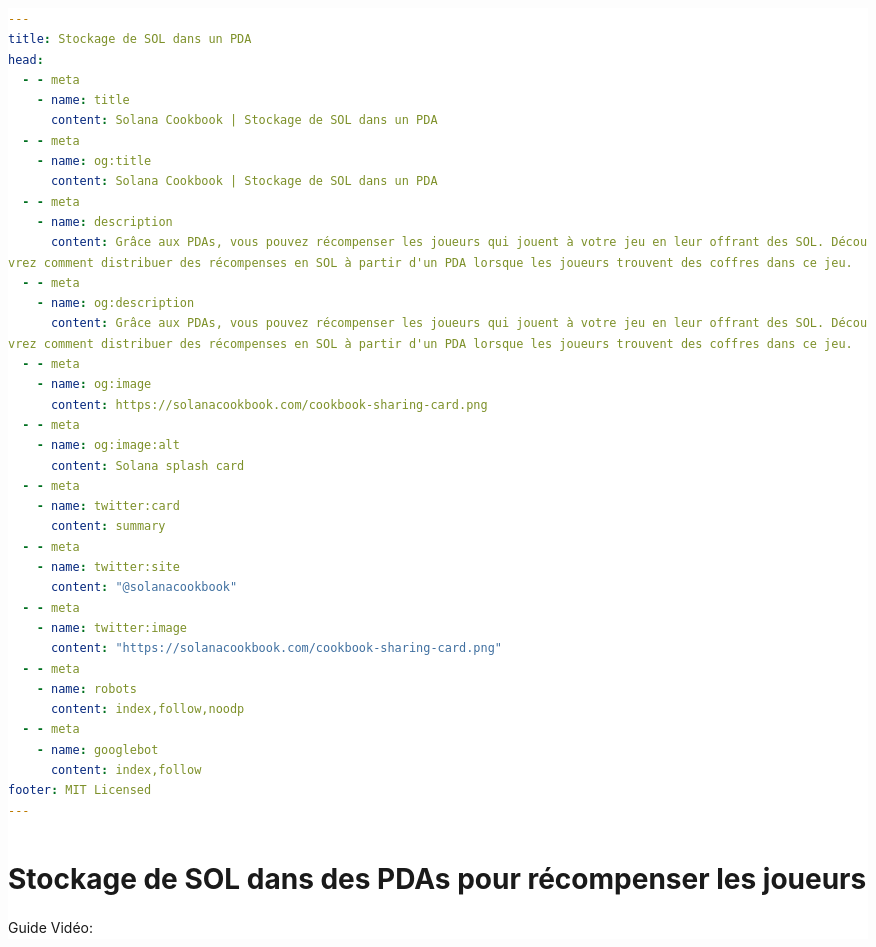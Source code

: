 ```yaml
---
title: Stockage de SOL dans un PDA
head:
  - - meta
    - name: title
      content: Solana Cookbook | Stockage de SOL dans un PDA
  - - meta
    - name: og:title
      content: Solana Cookbook | Stockage de SOL dans un PDA
  - - meta
    - name: description
      content: Grâce aux PDAs, vous pouvez récompenser les joueurs qui jouent à votre jeu en leur offrant des SOL. Découvrez comment distribuer des récompenses en SOL à partir d'un PDA lorsque les joueurs trouvent des coffres dans ce jeu.
  - - meta
    - name: og:description
      content: Grâce aux PDAs, vous pouvez récompenser les joueurs qui jouent à votre jeu en leur offrant des SOL. Découvrez comment distribuer des récompenses en SOL à partir d'un PDA lorsque les joueurs trouvent des coffres dans ce jeu.
  - - meta
    - name: og:image
      content: https://solanacookbook.com/cookbook-sharing-card.png
  - - meta
    - name: og:image:alt
      content: Solana splash card
  - - meta
    - name: twitter:card
      content: summary
  - - meta
    - name: twitter:site
      content: "@solanacookbook"
  - - meta
    - name: twitter:image
      content: "https://solanacookbook.com/cookbook-sharing-card.png"
  - - meta
    - name: robots
      content: index,follow,noodp
  - - meta
    - name: googlebot
      content: index,follow
footer: MIT Licensed
---
```


# Stockage de SOL dans des PDAs pour récompenser les joueurs

Guide Vidéo:
<div class="video-block">
<iframe width="320" height="200" src="https://www.youtube.com/embed/gILXyWvXu7M" title="YouTube video player" frameborder="0" allow="accelerometer; autoplay; clipboard-write; encrypted-media; gyroscope; picture-in-picture; web-share" allowfullscreen></iframe>
</div>
